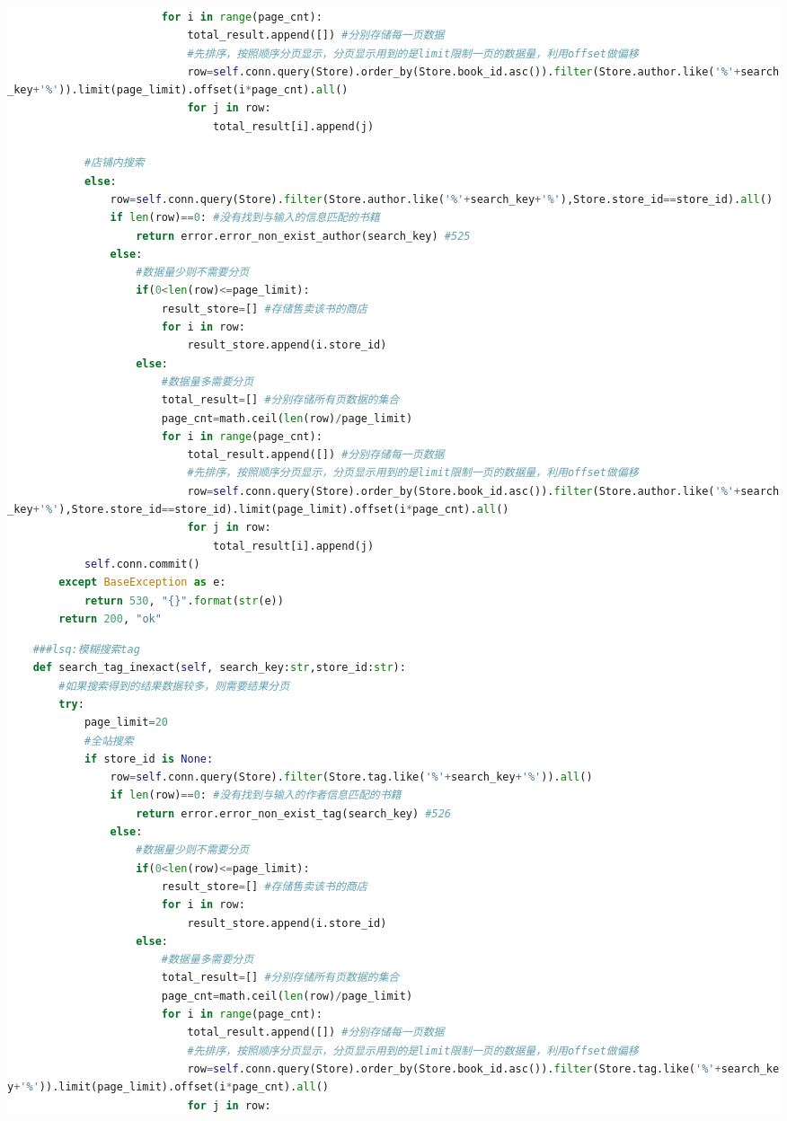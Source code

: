 ```python
                        for i in range(page_cnt):
                            total_result.append([]) #分别存储每一页数据
                            #先排序，按照顺序分页显示，分页显示用到的是limit限制一页的数据量，利用offset做偏移
                            row=self.conn.query(Store).order_by(Store.book_id.asc()).filter(Store.author.like('%'+search_key+'%')).limit(page_limit).offset(i*page_cnt).all()
                            for j in row:
                                total_result[i].append(j)
                            
            #店铺内搜索
            else:
                row=self.conn.query(Store).filter(Store.author.like('%'+search_key+'%'),Store.store_id==store_id).all()
                if len(row)==0: #没有找到与输入的信息匹配的书籍
                    return error.error_non_exist_author(search_key) #525
                else:
                    #数据量少则不需要分页
                    if(0<len(row)<=page_limit):
                        result_store=[] #存储售卖该书的商店
                        for i in row:
                            result_store.append(i.store_id)
                    else:
                        #数据量多需要分页
                        total_result=[] #分别存储所有页数据的集合
                        page_cnt=math.ceil(len(row)/page_limit)
                        for i in range(page_cnt):
                            total_result.append([]) #分别存储每一页数据
                            #先排序，按照顺序分页显示，分页显示用到的是limit限制一页的数据量，利用offset做偏移
                            row=self.conn.query(Store).order_by(Store.book_id.asc()).filter(Store.author.like('%'+search_key+'%'),Store.store_id==store_id).limit(page_limit).offset(i*page_cnt).all()
                            for j in row:
                                total_result[i].append(j)
            self.conn.commit()
        except BaseException as e:
            return 530, "{}".format(str(e))
        return 200, "ok"
```

```python
    ###lsq:模糊搜索tag
    def search_tag_inexact(self, search_key:str,store_id:str):
        #如果搜索得到的结果数据较多，则需要结果分页
        try:
            page_limit=20
            #全站搜索
            if store_id is None:
                row=self.conn.query(Store).filter(Store.tag.like('%'+search_key+'%')).all()
                if len(row)==0: #没有找到与输入的作者信息匹配的书籍
                    return error.error_non_exist_tag(search_key) #526
                else:
                    #数据量少则不需要分页
                    if(0<len(row)<=page_limit):
                        result_store=[] #存储售卖该书的商店
                        for i in row:
                            result_store.append(i.store_id)
                    else:
                        #数据量多需要分页
                        total_result=[] #分别存储所有页数据的集合
                        page_cnt=math.ceil(len(row)/page_limit)
                        for i in range(page_cnt):
                            total_result.append([]) #分别存储每一页数据
                            #先排序，按照顺序分页显示，分页显示用到的是limit限制一页的数据量，利用offset做偏移
                            row=self.conn.query(Store).order_by(Store.book_id.asc()).filter(Store.tag.like('%'+search_key+'%')).limit(page_limit).offset(i*page_cnt).all()
                            for j in row:
```